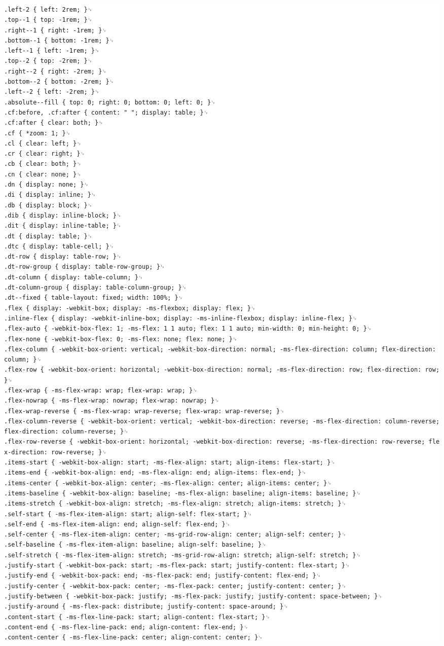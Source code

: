     .left-2 { left: 2rem; }␊
    .top--1 { top: -1rem; }␊
    .right--1 { right: -1rem; }␊
    .bottom--1 { bottom: -1rem; }␊
    .left--1 { left: -1rem; }␊
    .top--2 { top: -2rem; }␊
    .right--2 { right: -2rem; }␊
    .bottom--2 { bottom: -2rem; }␊
    .left--2 { left: -2rem; }␊
    .absolute--fill { top: 0; right: 0; bottom: 0; left: 0; }␊
    .cf:before, .cf:after { content: " "; display: table; }␊
    .cf:after { clear: both; }␊
    .cf { *zoom: 1; }␊
    .cl { clear: left; }␊
    .cr { clear: right; }␊
    .cb { clear: both; }␊
    .cn { clear: none; }␊
    .dn { display: none; }␊
    .di { display: inline; }␊
    .db { display: block; }␊
    .dib { display: inline-block; }␊
    .dit { display: inline-table; }␊
    .dt { display: table; }␊
    .dtc { display: table-cell; }␊
    .dt-row { display: table-row; }␊
    .dt-row-group { display: table-row-group; }␊
    .dt-column { display: table-column; }␊
    .dt-column-group { display: table-column-group; }␊
    .dt--fixed { table-layout: fixed; width: 100%; }␊
    .flex { display: -webkit-box; display: -ms-flexbox; display: flex; }␊
    .inline-flex { display: -webkit-inline-box; display: -ms-inline-flexbox; display: inline-flex; }␊
    .flex-auto { -webkit-box-flex: 1; -ms-flex: 1 1 auto; flex: 1 1 auto; min-width: 0; min-height: 0; }␊
    .flex-none { -webkit-box-flex: 0; -ms-flex: none; flex: none; }␊
    .flex-column { -webkit-box-orient: vertical; -webkit-box-direction: normal; -ms-flex-direction: column; flex-direction: column; }␊
    .flex-row { -webkit-box-orient: horizontal; -webkit-box-direction: normal; -ms-flex-direction: row; flex-direction: row; }␊
    .flex-wrap { -ms-flex-wrap: wrap; flex-wrap: wrap; }␊
    .flex-nowrap { -ms-flex-wrap: nowrap; flex-wrap: nowrap; }␊
    .flex-wrap-reverse { -ms-flex-wrap: wrap-reverse; flex-wrap: wrap-reverse; }␊
    .flex-column-reverse { -webkit-box-orient: vertical; -webkit-box-direction: reverse; -ms-flex-direction: column-reverse; flex-direction: column-reverse; }␊
    .flex-row-reverse { -webkit-box-orient: horizontal; -webkit-box-direction: reverse; -ms-flex-direction: row-reverse; flex-direction: row-reverse; }␊
    .items-start { -webkit-box-align: start; -ms-flex-align: start; align-items: flex-start; }␊
    .items-end { -webkit-box-align: end; -ms-flex-align: end; align-items: flex-end; }␊
    .items-center { -webkit-box-align: center; -ms-flex-align: center; align-items: center; }␊
    .items-baseline { -webkit-box-align: baseline; -ms-flex-align: baseline; align-items: baseline; }␊
    .items-stretch { -webkit-box-align: stretch; -ms-flex-align: stretch; align-items: stretch; }␊
    .self-start { -ms-flex-item-align: start; align-self: flex-start; }␊
    .self-end { -ms-flex-item-align: end; align-self: flex-end; }␊
    .self-center { -ms-flex-item-align: center; -ms-grid-row-align: center; align-self: center; }␊
    .self-baseline { -ms-flex-item-align: baseline; align-self: baseline; }␊
    .self-stretch { -ms-flex-item-align: stretch; -ms-grid-row-align: stretch; align-self: stretch; }␊
    .justify-start { -webkit-box-pack: start; -ms-flex-pack: start; justify-content: flex-start; }␊
    .justify-end { -webkit-box-pack: end; -ms-flex-pack: end; justify-content: flex-end; }␊
    .justify-center { -webkit-box-pack: center; -ms-flex-pack: center; justify-content: center; }␊
    .justify-between { -webkit-box-pack: justify; -ms-flex-pack: justify; justify-content: space-between; }␊
    .justify-around { -ms-flex-pack: distribute; justify-content: space-around; }␊
    .content-start { -ms-flex-line-pack: start; align-content: flex-start; }␊
    .content-end { -ms-flex-line-pack: end; align-content: flex-end; }␊
    .content-center { -ms-flex-line-pack: center; align-content: center; }␊